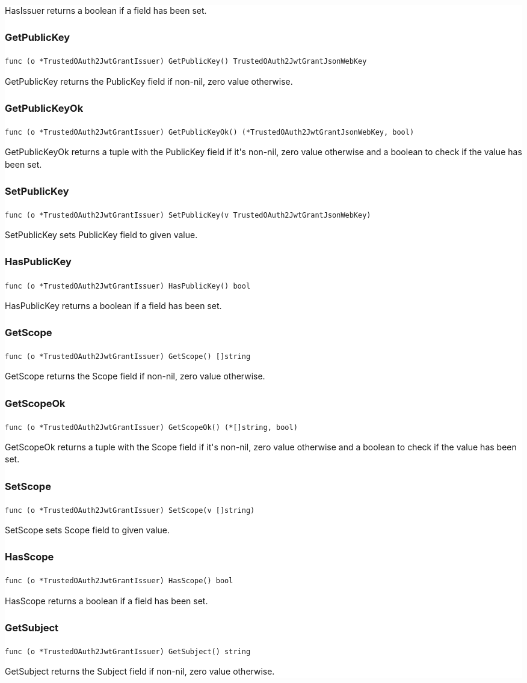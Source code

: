 HasIssuer returns a boolean if a field has been set.

### GetPublicKey

`func (o *TrustedOAuth2JwtGrantIssuer) GetPublicKey() TrustedOAuth2JwtGrantJsonWebKey`

GetPublicKey returns the PublicKey field if non-nil, zero value otherwise.

### GetPublicKeyOk

`func (o *TrustedOAuth2JwtGrantIssuer) GetPublicKeyOk() (*TrustedOAuth2JwtGrantJsonWebKey, bool)`

GetPublicKeyOk returns a tuple with the PublicKey field if it's non-nil, zero value otherwise
and a boolean to check if the value has been set.

### SetPublicKey

`func (o *TrustedOAuth2JwtGrantIssuer) SetPublicKey(v TrustedOAuth2JwtGrantJsonWebKey)`

SetPublicKey sets PublicKey field to given value.

### HasPublicKey

`func (o *TrustedOAuth2JwtGrantIssuer) HasPublicKey() bool`

HasPublicKey returns a boolean if a field has been set.

### GetScope

`func (o *TrustedOAuth2JwtGrantIssuer) GetScope() []string`

GetScope returns the Scope field if non-nil, zero value otherwise.

### GetScopeOk

`func (o *TrustedOAuth2JwtGrantIssuer) GetScopeOk() (*[]string, bool)`

GetScopeOk returns a tuple with the Scope field if it's non-nil, zero value otherwise
and a boolean to check if the value has been set.

### SetScope

`func (o *TrustedOAuth2JwtGrantIssuer) SetScope(v []string)`

SetScope sets Scope field to given value.

### HasScope

`func (o *TrustedOAuth2JwtGrantIssuer) HasScope() bool`

HasScope returns a boolean if a field has been set.

### GetSubject

`func (o *TrustedOAuth2JwtGrantIssuer) GetSubject() string`

GetSubject returns the Subject field if non-nil, zero value otherwise.
